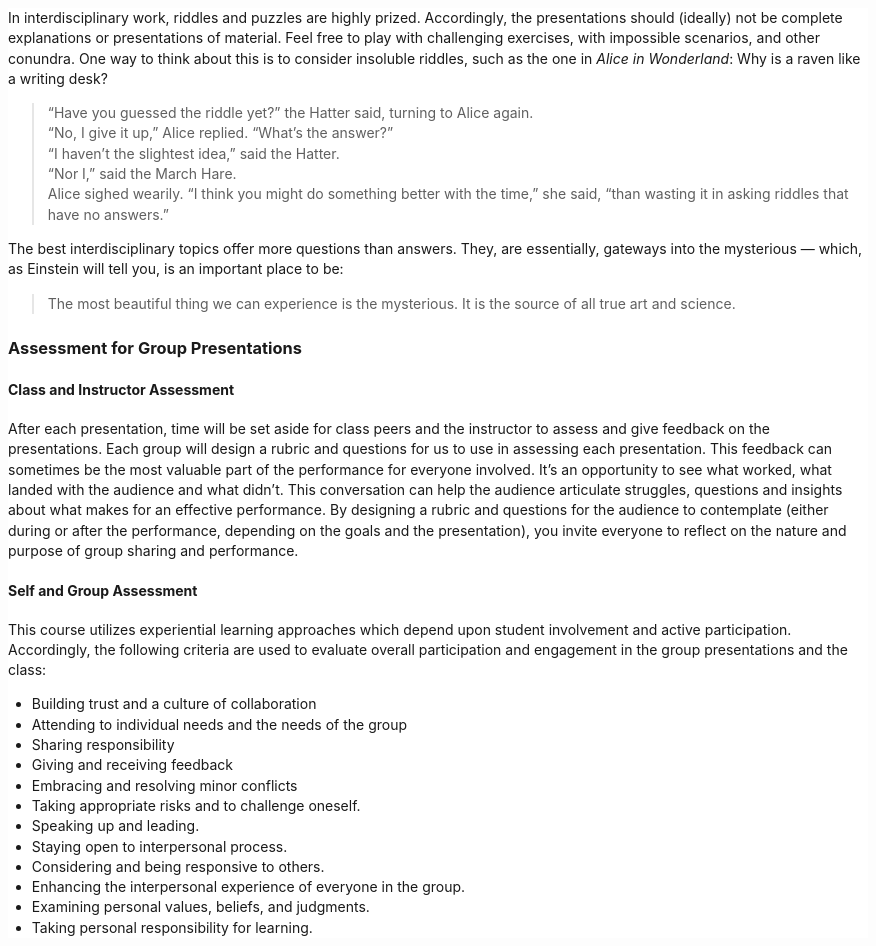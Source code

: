 In interdisciplinary work, riddles and puzzles are highly prized.
Accordingly, the presentations should (ideally) not be complete
explanations or presentations of material. Feel free to play with
challenging exercises, with impossible scenarios, and other conundra.
One way to think about this is to consider insoluble riddles, such as
the one in *Alice in Wonderland*: Why is a raven like a writing desk?

> “Have you guessed the riddle yet?” the Hatter said, turning to Alice
> again.\
> “No, I give it up,” Alice replied. “What’s the answer?”\
> “I haven’t the slightest idea,” said the Hatter.\
> “Nor I,” said the March Hare.\
> Alice sighed wearily. “I think you might do something better with the
> time,” she said, “than wasting it in asking riddles that have
> no answers.”

The best interdisciplinary topics offer more questions than answers.
They, are essentially, gateways into the mysterious — which, as Einstein
will tell you, is an important place to be:

> The most beautiful thing we can experience is the mysterious. It is
> the source of all true art and science.

### Assessment for Group Presentations

#### Class and Instructor Assessment

After each presentation, time will be set aside for class peers and the
instructor to assess and give feedback on the presentations. Each group
will design a rubric and questions for us to use in assessing each
presentation. This feedback can sometimes be the most valuable part of
the performance for everyone involved. It’s an opportunity to see what
worked, what landed with the audience and what didn’t. This conversation
can help the audience articulate struggles, questions and insights about
what makes for an effective performance. By designing a rubric and
questions for the audience to contemplate (either during or after the
performance, depending on the goals and the presentation), you invite
everyone to reflect on the nature and purpose of group sharing and
performance.

#### Self and Group Assessment

This course utilizes experiential learning approaches which depend upon
student involvement and active participation. Accordingly, the following
criteria are used to evaluate overall participation and engagement in
the group presentations and the class:

-   Building trust and a culture of collaboration
-   Attending to individual needs and the needs of the group
-   Sharing responsibility
-   Giving and receiving feedback
-   Embracing and resolving minor conflicts
-   Taking appropriate risks and to challenge oneself.
-   Speaking up and leading.
-   Staying open to interpersonal process.
-   Considering and being responsive to others.
-   Enhancing the interpersonal experience of everyone in the group.
-   Examining personal values, beliefs, and judgments.
-   Taking personal responsibility for learning.

